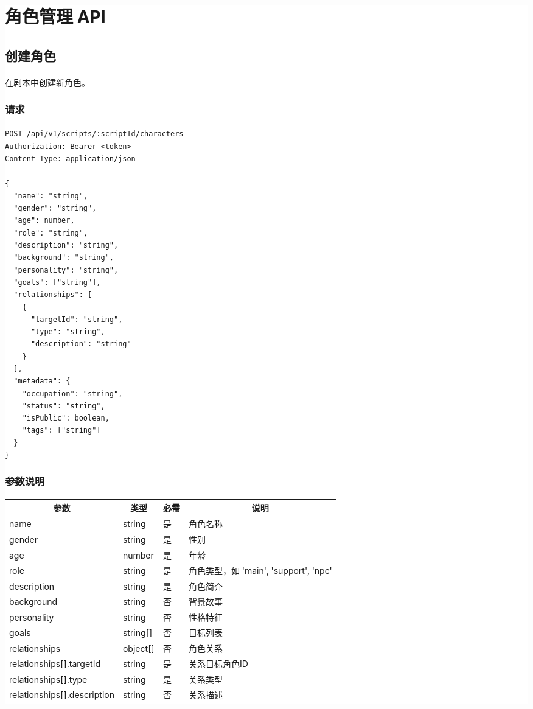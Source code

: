# 角色管理 API

## 创建角色

在剧本中创建新角色。

### 请求

```http
POST /api/v1/scripts/:scriptId/characters
Authorization: Bearer <token>
Content-Type: application/json

{
  "name": "string",
  "gender": "string",
  "age": number,
  "role": "string",
  "description": "string",
  "background": "string",
  "personality": "string",
  "goals": ["string"],
  "relationships": [
    {
      "targetId": "string",
      "type": "string",
      "description": "string"
    }
  ],
  "metadata": {
    "occupation": "string",
    "status": "string",
    "isPublic": boolean,
    "tags": ["string"]
  }
}
```

### 参数说明

| 参数 | 类型 | 必需 | 说明 |
|------|------|------|------|
| name | string | 是 | 角色名称 |
| gender | string | 是 | 性别 |
| age | number | 是 | 年龄 |
| role | string | 是 | 角色类型，如 'main', 'support', 'npc' |
| description | string | 是 | 角色简介 |
| background | string | 否 | 背景故事 |
| personality | string | 否 | 性格特征 |
| goals | string[] | 否 | 目标列表 |
| relationships | object[] | 否 | 角色关系 |
| relationships[].targetId | string | 是 | 关系目标角色ID |
| relationships[].type | string | 是 | 关系类型 |
| relationships[].description | string | 否 | 关系描述 |